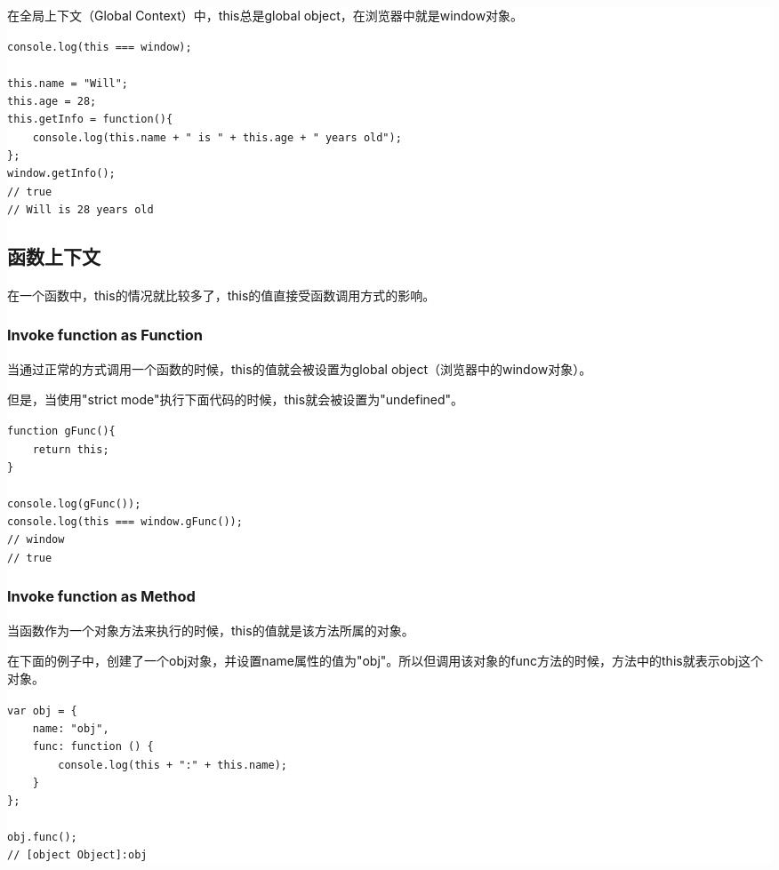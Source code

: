 在全局上下文（Global Context）中，this总是global object，在浏览器中就是window对象。



```
console.log(this === window);

this.name = "Will";
this.age = 28;
this.getInfo = function(){
    console.log(this.name + " is " + this.age + " years old");
};
window.getInfo();
// true
// Will is 28 years old
```


## 函数上下文

在一个函数中，this的情况就比较多了，this的值直接受函数调用方式的影响。

### Invoke function as Function

当通过正常的方式调用一个函数的时候，this的值就会被设置为global object（浏览器中的window对象）。

但是，当使用"strict mode"执行下面代码的时候，this就会被设置为"undefined"。


```
function gFunc(){
    return this;
}

console.log(gFunc());
console.log(this === window.gFunc());
// window
// true
```


### Invoke function as Method

当函数作为一个对象方法来执行的时候，this的值就是该方法所属的对象。

在下面的例子中，创建了一个obj对象，并设置name属性的值为"obj"。所以但调用该对象的func方法的时候，方法中的this就表示obj这个对象。


```
var obj = {
    name: "obj",
    func: function () {
        console.log(this + ":" + this.name);
    }
};

obj.func();
// [object Object]:obj
```
